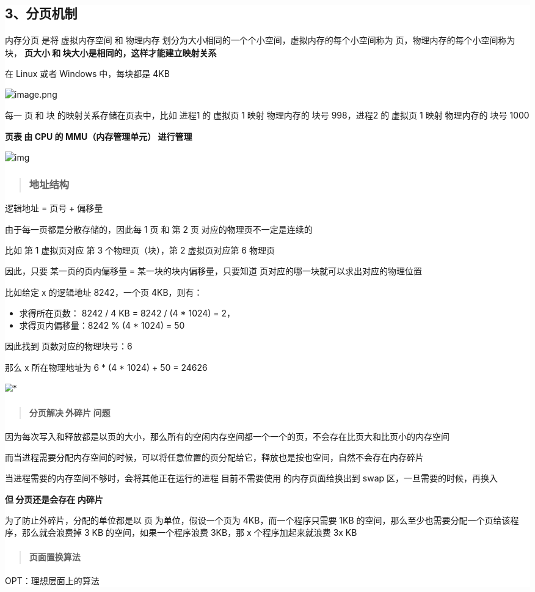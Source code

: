 

## 3、分页机制



内存分页 是将 虚拟内存空间 和 物理内存 划分为大小相同的一个个小空间，虚拟内存的每个小空间称为 页，物理内存的每个小空间称为 块， **页大小 和 块大小是相同的，这样才能建立映射关系**

在 Linux 或者 Windows 中，每块都是 4KB

![image.png](https://pic.leetcode-cn.com/1604650481-hGoCmv-image.png)



每一 页 和 块 的映射关系存储在页表中，比如 进程1 的 虚拟页 1 映射 物理内存的 块号 998，进程2 的 虚拟页 1 映射 物理内存的 块号 1000

**页表 由 CPU 的 MMU（内存管理单元） 进行管理**

 ![img](http://nieyong.github.io/wiki_cpu/CPU%E4%BD%93%E7%B3%BB%E6%9E%B6%E6%9E%84-image/mmu/mmu_va2pa.png) 

> ### 地址结构

逻辑地址 = 页号 + 偏移量

由于每一页都是分散存储的，因此每 1 页 和 第 2 页 对应的物理页不一定是连续的

比如 第 1 虚拟页对应 第 3 个物理页（块），第 2 虚拟页对应第 6 物理页

因此，只要 某一页的页内偏移量 = 某一块的块内偏移量，只要知道 页对应的哪一块就可以求出对应的物理位置

比如给定 x 的逻辑地址 8242，一个页 4KB，则有：

- 求得所在页数： 8242 /  4 KB = 8242 /   (4 * 1024) = 2，
- 求得页内偏移量：8242 % (4 * 1024) = 50

因此找到 页数对应的物理块号：6

那么 x 所在物理地址为 6 * (4 * 1024) + 50 = 24626



<img src="https://pic.leetcode-cn.com/1604674811-UbLvUi-image.png" style="zoom:80%;" />*



> #### 分页解决 外碎片 问题

因为每次写入和释放都是以页的大小，那么所有的空闲内存空间都一个一个的页，不会存在比页大和比页小的内存空间

而当进程需要分配内存空间的时候，可以将任意位置的页分配给它，释放也是按也空间，自然不会存在内存碎片

当进程需要的内存空间不够时，会将其他正在运行的进程 目前不需要使用 的内存页面给换出到 swap 区，一旦需要的时候，再换入



**但 分页还是会存在 内碎片**

为了防止外碎片，分配的单位都是以 页 为单位，假设一个页为  4KB，而一个程序只需要 1KB  的空间，那么至少也需要分配一个页给该程序，那么就会浪费掉 3 KB 的空间，如果一个程序浪费 3KB，那 x 个程序加起来就浪费 3x KB



> #### 页面置换算法

OPT：理想层面上的算法
